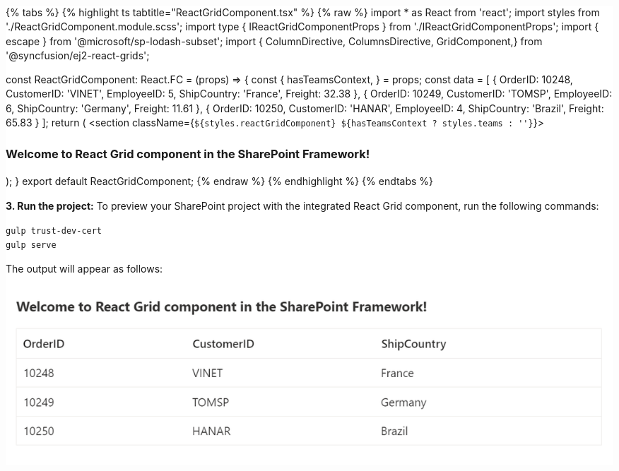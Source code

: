 {% tabs %}
{% highlight ts tabtitle="ReactGridComponent.tsx" %}
{% raw %}
import * as React from 'react';
import styles from './ReactGridComponent.module.scss';
import type { IReactGridComponentProps } from './IReactGridComponentProps';
import { escape } from '@microsoft/sp-lodash-subset';
import { ColumnDirective, ColumnsDirective, GridComponent,} from '@syncfusion/ej2-react-grids';

const ReactGridComponent: React.FC<IReactGridComponentProps> = (props) => {
    const {
      hasTeamsContext,
    } = props;
    const data = [
      { OrderID: 10248, CustomerID: 'VINET', EmployeeID: 5, ShipCountry: 'France', Freight: 32.38 },
      { OrderID: 10249, CustomerID: 'TOMSP', EmployeeID: 6, ShipCountry: 'Germany', Freight: 11.61 },
      { OrderID: 10250, CustomerID: 'HANAR', EmployeeID: 4, ShipCountry: 'Brazil', Freight: 65.83 }
    ];
    return (
      <section className={`${styles.reactGridComponent} ${hasTeamsContext ? styles.teams : ''}`}>
        <div>
          <h3>Welcome to React Grid component in the SharePoint Framework!</h3>
        </div>
          <link rel="stylesheet" href="https://cdn.syncfusion.com/ej2/25.2.3/fluent.css" />
          <GridComponent id='grid' dataSource={data} >
            <ColumnsDirective>
              <ColumnDirective field='OrderID' isPrimaryKey={true} width='90' />
              <ColumnDirective field='CustomerID' width='100' />
              <ColumnDirective field='ShipCountry' width='120' />
            </ColumnsDirective>
          </GridComponent>
      </section>
    );
  }
export default ReactGridComponent;
{% endraw %}
{% endhighlight %}
{% endtabs %}

**3. Run the project:** To preview your SharePoint project with the integrated React Grid component, run the following commands:

```bash
gulp trust-dev-cert
gulp serve
```

The output will appear as follows:

![Grid Component](./images/sharepoint-grid.png)
